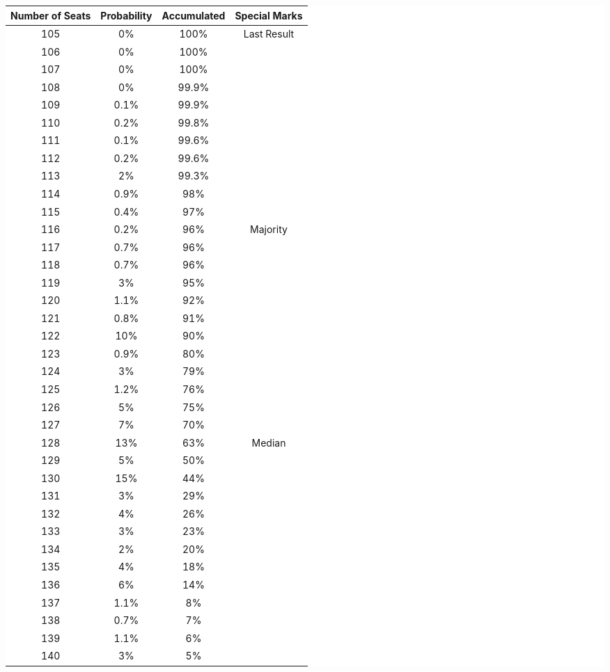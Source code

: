 | Number of Seats | Probability | Accumulated | Special Marks |
|:---------------:|:-----------:|:-----------:|:-------------:|
| 105 | 0% | 100% | Last Result |
| 106 | 0% | 100% |  |
| 107 | 0% | 100% |  |
| 108 | 0% | 99.9% |  |
| 109 | 0.1% | 99.9% |  |
| 110 | 0.2% | 99.8% |  |
| 111 | 0.1% | 99.6% |  |
| 112 | 0.2% | 99.6% |  |
| 113 | 2% | 99.3% |  |
| 114 | 0.9% | 98% |  |
| 115 | 0.4% | 97% |  |
| 116 | 0.2% | 96% | Majority |
| 117 | 0.7% | 96% |  |
| 118 | 0.7% | 96% |  |
| 119 | 3% | 95% |  |
| 120 | 1.1% | 92% |  |
| 121 | 0.8% | 91% |  |
| 122 | 10% | 90% |  |
| 123 | 0.9% | 80% |  |
| 124 | 3% | 79% |  |
| 125 | 1.2% | 76% |  |
| 126 | 5% | 75% |  |
| 127 | 7% | 70% |  |
| 128 | 13% | 63% | Median |
| 129 | 5% | 50% |  |
| 130 | 15% | 44% |  |
| 131 | 3% | 29% |  |
| 132 | 4% | 26% |  |
| 133 | 3% | 23% |  |
| 134 | 2% | 20% |  |
| 135 | 4% | 18% |  |
| 136 | 6% | 14% |  |
| 137 | 1.1% | 8% |  |
| 138 | 0.7% | 7% |  |
| 139 | 1.1% | 6% |  |
| 140 | 3% | 5% |  |